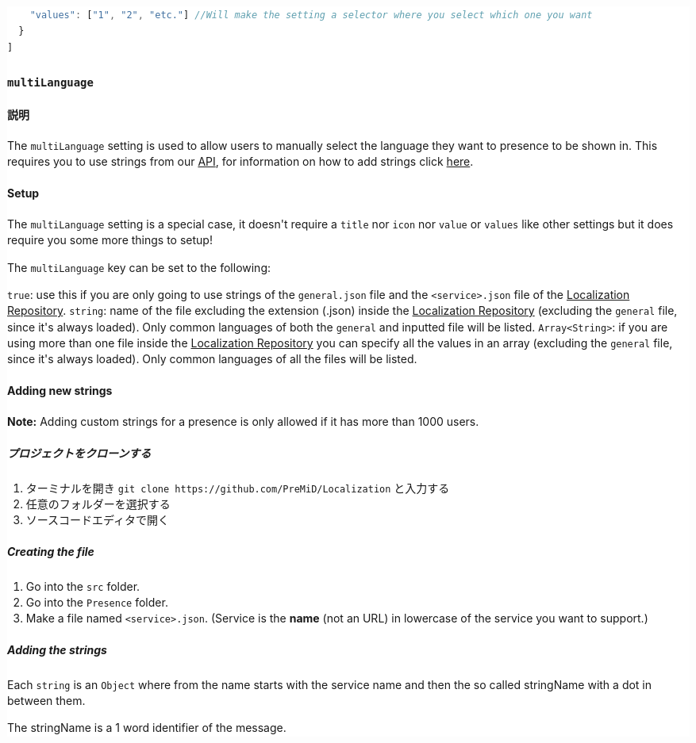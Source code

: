 ```typescript
    "values": ["1", "2", "etc."] //Will make the setting a selector where you select which one you want
  }
]
```

### `multiLanguage`

#### 説明

The `multiLanguage` setting is used to allow users to manually select the language they want to presence to be shown in. This requires you to use strings from our [API](https://api.premid.app/v2/langFile/presence/en), for information on how to add strings click [here](https://docs.premid.app/dev/presence/metadata#adding-new-strings).

#### Setup

The `multiLanguage` setting is a special case, it doesn't require a `title` nor `icon` nor `value` or `values` like other settings but it does require you some more things to setup!

The `multiLanguage` key can be set to the following:

`true`: use this if you are only going to use strings of the `general.json` file and the `<service>.json` file of the [Localization Repository](https://github.com/PreMiD/Localization/tree/master/src/Presence). `string`: name of the file excluding the extension (.json) inside the [Localization Repository](https://github.com/PreMiD/Localization/tree/master/src/Presence) (excluding the `general` file, since it's always loaded). Only common languages of both the `general` and inputted file will be listed. `Array<String>`: if you are using more than one file inside the [Localization Repository](https://github.com/PreMiD/Localization/tree/master/src/Presence) you can specify all the values in an array (excluding the `general` file, since it's always loaded). Only common languages of all the files will be listed.

#### Adding new strings

**Note:** Adding custom strings for a presence is only allowed if it has more than 1000 users.

##### プロジェクトをクローンする

1. ターミナルを開き `git clone https://github.com/PreMiD/Localization` と入力する
2. 任意のフォルダーを選択する
3. ソースコードエディタで開く

##### Creating the file

1. Go into the `src` folder.
2. Go into the `Presence` folder.
3. Make a file named `<service>.json`. (Service is the **name** (not an URL) in lowercase of the service you want to support.)

##### Adding the strings

Each `string` is an `Object` where from the name starts with the service name and then the so called stringName with a dot in between them.

The stringName is a 1 word identifier of the message.
